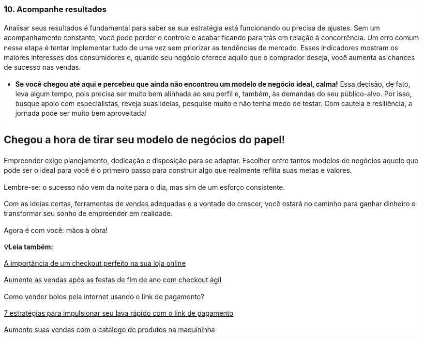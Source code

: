 ### **10. Acompanhe resultados**

Analisar seus resultados é fundamental para saber se sua estratégia está funcionando ou precisa de ajustes. Sem um acompanhamento constante, você pode perder o controle e acabar ficando para trás em relação à concorrência. Um erro comum nessa etapa é tentar implementar tudo de uma vez sem priorizar as tendências de mercado. Esses indicadores mostram os maiores interesses dos consumidores e, quando seu negócio oferece aquilo que o comprador deseja, você aumenta as chances de sucesso nas vendas.

- **Se você chegou até aqui e percebeu que ainda não encontrou um modelo de negócio ideal, calma!** Essa decisão, de fato, leva algum tempo, pois precisa ser muito bem alinhada ao seu perfil e, também, às demandas do seu público-alvo. Por isso, busque apoio com especialistas, reveja suas ideias, pesquise muito e não tenha medo de testar. Com cautela e resiliência, a jornada pode ser muito bem aproveitada! 

## **Chegou a hora de tirar seu modelo de negócios do papel!**

Empreender exige planejamento, dedicação e disposição para se adaptar. Escolher entre tantos modelos de negócios aquele que pode ser o ideal para você é o primeiro passo para construir algo que realmente reflita suas metas e valores.

Lembre-se: o sucesso não vem da noite para o dia, mas sim de um esforço consistente.

Com as ideias certas, [ferramentas de vendas](https://meubolso.mercadopago.com.br/ferramentas-de-vendas-mercado-pago) adequadas e a vontade de crescer, você estará no caminho para ganhar dinheiro e transformar seu sonho de empreender em realidade.

Agora é com você: mãos à obra!

**💡Leia também:**

[A importância de um checkout perfeito na sua loja online](https://meubolso.mercadopago.com.br/checkout-perfeito-para-loja-online)

[Aumente as vendas após as festas de fim de ano com checkout ágil](https://meubolso.mercadopago.com.br/vender-apos-festas-de-fim-de-ano)

[Como vender bolos pela internet usando o link de pagamento?](https://meubolso.mercadopago.com.br/como-vender-bolos-pela-internet-link-de-pagamento)

[7 estratégias para impulsionar seu lava rápido com o link de pagamento](https://meubolso.mercadopago.com.br/link-de-pagamento-para-lava-rapido)

[Aumente suas vendas com o catálogo de produtos na maquininha](https://meubolso.mercadopago.com.br/catalogo-de-produtos-na-maquininha-de-cartao)